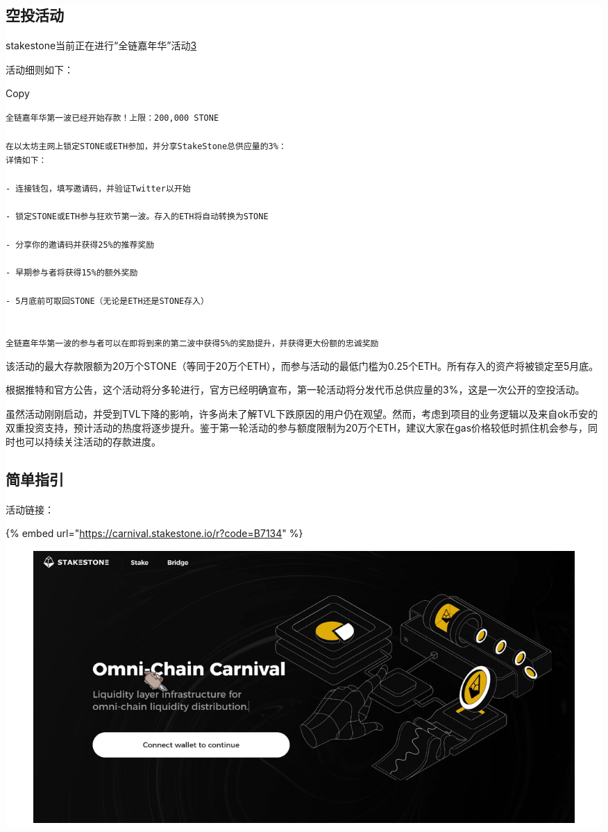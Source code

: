 ## 空投活动 <a href="#kong-tou-huo-dong" id="kong-tou-huo-dong"></a>

stakestone当前正在进行“全链嘉年华”活动[3](https://twitter.com/Stake\_Stone/status/1774074965807321538)

活动细则如下：

Copy

```
全链嘉年华第一波已经开始存款！上限：200,000 STONE

在以太坊主网上锁定STONE或ETH参加，并分享StakeStone总供应量的3%：  
详情如下：

- 连接钱包，填写邀请码，并验证Twitter以开始
    
- 锁定STONE或ETH参与狂欢节第一波。存入的ETH将自动转换为STONE
    
- 分享你的邀请码并获得25%的推荐奖励
    
- 早期参与者将获得15%的额外奖励
    
- 5月底前可取回STONE（无论是ETH还是STONE存入）
    

全链嘉年华第一波的参与者可以在即将到来的第二波中获得5%的奖励提升，并获得更大份额的忠诚奖励
```

该活动的最大存款限额为20万个STONE（等同于20万个ETH），而参与活动的最低门槛为0.25个ETH。所有存入的资产将被锁定至5月底。

根据推特和官方公告，这个活动将分多轮进行，官方已经明确宣布，第一轮活动将分发代币总供应量的3%，这是一次公开的空投活动。

虽然活动刚刚启动，并受到TVL下降的影响，许多尚未了解TVL下跌原因的用户仍在观望。然而，考虑到项目的业务逻辑以及来自ok币安的双重投资支持，预计活动的热度将逐步提升。鉴于第一轮活动的参与额度限制为20万个ETH，建议大家在gas价格较低时抓住机会参与，同时也可以持续关注活动的存款进度。

## **简单指引**

活动链接：

{% embed url="https://carnival.stakestone.io/r?code=B7134" %}

<figure><img src="../.gitbook/assets/image (154).png" alt=""><figcaption></figcaption></figure>
